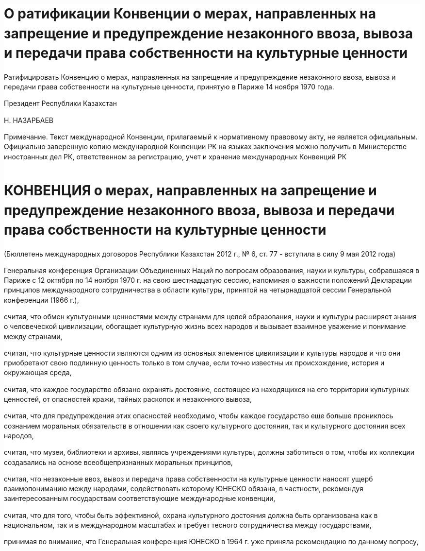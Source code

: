 # О ратификации Конвенции о мерах, направленных на запрещение и предупреждение незаконного ввоза, вывоза и передачи права собственности на культурные ценности

Ратифицировать Конвенцию о мерах, направленных на запрещение и предупреждение незаконного ввоза, вывоза и передачи права собственности на культурные ценности, принятую в Париже 14 ноября 1970 года.

Президент Республики Казахстан

Н. НАЗАРБАЕВ

Примечание. Текст международной Конвенции, прилагаемый к нормативному правовому акту, не является официальным. Официально заверенную копию международной Конвенции РК на языках заключения можно получить в Министерстве иностранных дел РК, ответственном за регистрацию, учет и хранение международных Конвенций РК

# КОHВЕHЦИЯ о мерах, направленных на запрещение и предупреждение незаконного ввоза, вывоза и передачи права собственности на культурные ценности

(Бюллетень международных договоров Республики Казахстан 2012 г., № 6, ст. 77 - вступила в силу 9 мая 2012 года)

Генеральная конференция Организации Объединенных Наций по вопросам образования, науки и культуры, собравшаяся в Париже с 12 октября по 14 ноября 1970 г. на свою шестнадцатую сессию, напоминая о важности положений Декларации принципов международного сотрудничества в области культуры, принятой на четырнадцатой сессии Генеральной конференции (1966 г.),

считая, что обмен культурными ценностями между странами для целей образования, науки и культуры расширяет знания о человеческой цивилизации, обогащает культурную жизнь всех народов и вызывает взаимное уважение и понимание между странами,

считая, что культурные ценности являются одним из основных элементов цивилизации и культуры народов и что они приобретают свою подлинную ценность только в том случае, если точно известны их происхождение, история и окружающая среда,

считая, что каждое государство обязано охранять достояние, состоящее из находящихся на его территории культурных ценностей, от опасностей кражи, тайных раскопок и незаконного вывоза,

считая, что для предупреждения этих опасностей необходимо, чтобы каждое государство еще больше прониклось сознанием моральных обязательств в отношении как своего культурного достояния, так и культурного достояния всех народов,

считая, что музеи, библиотеки и архивы, являясь учреждениями культуры, должны заботиться о том, чтобы их коллекции создавались на основе всеобщепризнанных моральных принципов,

считая, что незаконные ввоз, вывоз и передача права собственности на культурные ценности наносят ущерб взаимопониманию между народами, содействовать которому ЮНЕСКО обязана, в частности, рекомендуя заинтересованным государствам соответствующие международные конвенции,

считая, что для того, чтобы быть эффективной, охрана культурного достояния должна быть организована как в национальном, так и в международном масштабах и требует тесного сотрудничества между государствами,

принимая во внимание, что Генеральная конференция ЮНЕСКО в 1964 г. уже приняла рекомендацию по данному вопросу,
